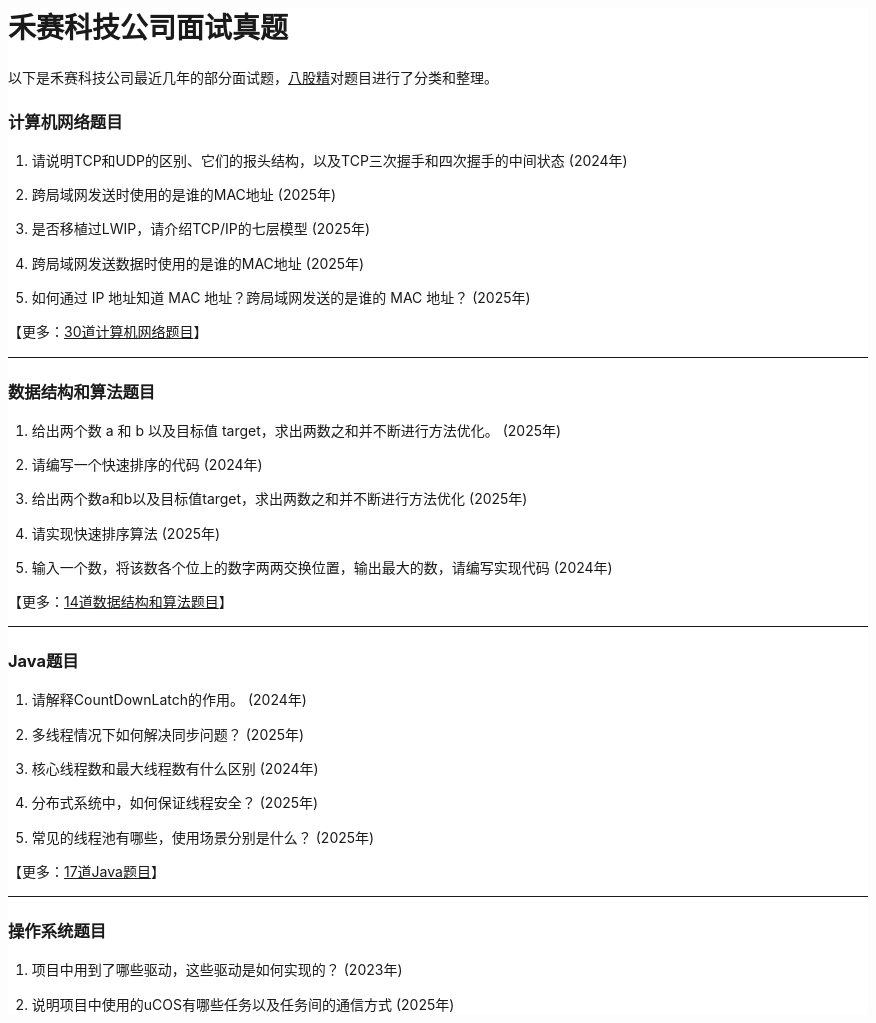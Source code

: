 # 禾赛科技公司面试真题

以下是禾赛科技公司最近几年的部分面试题，[八股精](https://www.bagujing.com)对题目进行了分类和整理。

### 计算机网络题目

1. 请说明TCP和UDP的区别、它们的报头结构，以及TCP三次握手和四次握手的中间状态 (2024年) 

2. 跨局域网发送时使用的是谁的MAC地址 (2025年) 

3. 是否移植过LWIP，请介绍TCP/IP的七层模型 (2025年) 

4. 跨局域网发送数据时使用的是谁的MAC地址 (2025年) 

5. 如何通过 IP 地址知道 MAC 地址？跨局域网发送的是谁的 MAC 地址？ (2025年) 

【更多：[30道计算机网络题目](https://www.bagujing.com/companies)】


---

### 数据结构和算法题目

1. 给出两个数 a 和 b 以及目标值 target，求出两数之和并不断进行方法优化。 (2025年) 

2. 请编写一个快速排序的代码 (2024年) 

3. 给出两个数a和b以及目标值target，求出两数之和并不断进行方法优化 (2025年) 

4. 请实现快速排序算法 (2025年) 

5. 输入一个数，将该数各个位上的数字两两交换位置，输出最大的数，请编写实现代码 (2024年) 

【更多：[14道数据结构和算法题目](https://www.bagujing.com/companies)】


---

### Java题目

1. 请解释CountDownLatch的作用。 (2024年) 

2. 多线程情况下如何解决同步问题？ (2025年) 

3. 核心线程数和最大线程数有什么区别 (2024年) 

4. 分布式系统中，如何保证线程安全？ (2025年) 

5. 常见的线程池有哪些，使用场景分别是什么？ (2025年) 

【更多：[17道Java题目](https://www.bagujing.com/companies)】


---

### 操作系统题目

1. 项目中用到了哪些驱动，这些驱动是如何实现的？ (2023年) 

2. 说明项目中使用的uCOS有哪些任务以及任务间的通信方式 (2025年) 
